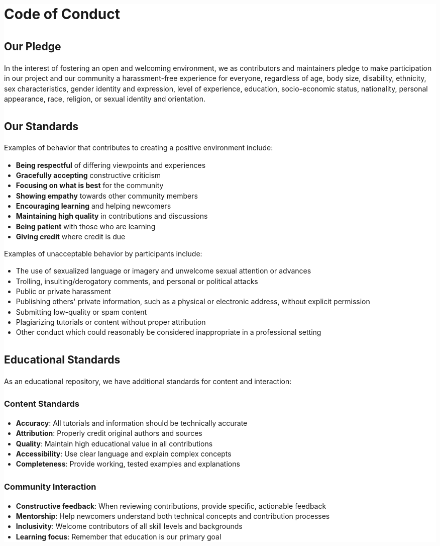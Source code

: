 # Code of Conduct

## Our Pledge

In the interest of fostering an open and welcoming environment, we as contributors and maintainers pledge to make participation in our project and our community a harassment-free experience for everyone, regardless of age, body size, disability, ethnicity, sex characteristics, gender identity and expression, level of experience, education, socio-economic status, nationality, personal appearance, race, religion, or sexual identity and orientation.

## Our Standards

Examples of behavior that contributes to creating a positive environment include:

* **Being respectful** of differing viewpoints and experiences
* **Gracefully accepting** constructive criticism
* **Focusing on what is best** for the community
* **Showing empathy** towards other community members
* **Encouraging learning** and helping newcomers
* **Maintaining high quality** in contributions and discussions
* **Being patient** with those who are learning
* **Giving credit** where credit is due

Examples of unacceptable behavior by participants include:

* The use of sexualized language or imagery and unwelcome sexual attention or advances
* Trolling, insulting/derogatory comments, and personal or political attacks
* Public or private harassment
* Publishing others' private information, such as a physical or electronic address, without explicit permission
* Submitting low-quality or spam content
* Plagiarizing tutorials or content without proper attribution
* Other conduct which could reasonably be considered inappropriate in a professional setting

## Educational Standards

As an educational repository, we have additional standards for content and interaction:

### Content Standards
* **Accuracy**: All tutorials and information should be technically accurate
* **Attribution**: Properly credit original authors and sources
* **Quality**: Maintain high educational value in all contributions
* **Accessibility**: Use clear language and explain complex concepts
* **Completeness**: Provide working, tested examples and explanations

### Community Interaction
* **Constructive feedback**: When reviewing contributions, provide specific, actionable feedback
* **Mentorship**: Help newcomers understand both technical concepts and contribution processes
* **Inclusivity**: Welcome contributors of all skill levels and backgrounds
* **Learning focus**: Remember that education is our primary goal
